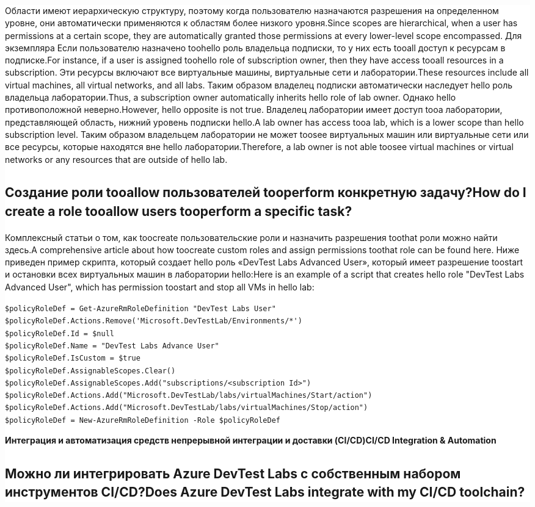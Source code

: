 <span data-ttu-id="a49da-150">Области имеют иерархическую структуру, поэтому когда пользователю назначаются разрешения на определенном уровне, они автоматически применяются к областям более низкого уровня.</span><span class="sxs-lookup"><span data-stu-id="a49da-150">Since scopes are hierarchical, when a user has permissions at a certain scope, they are automatically granted those permissions at every lower-level scope encompassed.</span></span> <span data-ttu-id="a49da-151">Для экземпляра Если пользователю назначено toohello роль владельца подписки, то у них есть tooall доступ к ресурсам в подписке.</span><span class="sxs-lookup"><span data-stu-id="a49da-151">For instance, if a user is assigned toohello role of subscription owner, then they have access tooall resources in a subscription.</span></span> <span data-ttu-id="a49da-152">Эти ресурсы включают все виртуальные машины, виртуальные сети и лаборатории.</span><span class="sxs-lookup"><span data-stu-id="a49da-152">These resources include all virtual machines, all virtual networks, and all labs.</span></span> <span data-ttu-id="a49da-153">Таким образом владелец подписки автоматически наследует hello роль владельца лаборатории.</span><span class="sxs-lookup"><span data-stu-id="a49da-153">Thus, a subscription owner automatically inherits hello role of lab owner.</span></span> <span data-ttu-id="a49da-154">Однако hello противоположной неверно.</span><span class="sxs-lookup"><span data-stu-id="a49da-154">However, hello opposite is not true.</span></span> <span data-ttu-id="a49da-155">Владелец лаборатории имеет доступ tooa лаборатории, представляющей область, нижний уровень подписки hello.</span><span class="sxs-lookup"><span data-stu-id="a49da-155">A lab owner has access tooa lab, which is a lower scope than hello subscription level.</span></span> <span data-ttu-id="a49da-156">Таким образом владельцем лаборатории не может toosee виртуальных машин или виртуальные сети или все ресурсы, которые находятся вне hello лаборатории.</span><span class="sxs-lookup"><span data-stu-id="a49da-156">Therefore, a lab owner is not able toosee virtual machines or virtual networks or any resources that are outside of hello lab.</span></span>

## <a name="how-do-i-create-a-role-tooallow-users-tooperform-a-specific-task"></a><span data-ttu-id="a49da-157">Создание роли tooallow пользователей tooperform конкретную задачу?</span><span class="sxs-lookup"><span data-stu-id="a49da-157">How do I create a role tooallow users tooperform a specific task?</span></span>
<span data-ttu-id="a49da-158">Комплексный статьи о том, как toocreate пользовательские роли и назначить разрешения toothat роли можно найти здесь.</span><span class="sxs-lookup"><span data-stu-id="a49da-158">A comprehensive article about how toocreate custom roles and assign permissions toothat role can be found here.</span></span> <span data-ttu-id="a49da-159">Ниже приведен пример скрипта, который создает hello роль «DevTest Labs Advanced User», который имеет разрешение toostart и остановки всех виртуальных машин в лаборатории hello:</span><span class="sxs-lookup"><span data-stu-id="a49da-159">Here is an example of a script that creates hello role "DevTest Labs Advanced User", which has permission toostart and stop all VMs in hello lab:</span></span>

    $policyRoleDef = Get-AzureRmRoleDefinition "DevTest Labs User"
    $policyRoleDef.Actions.Remove('Microsoft.DevTestLab/Environments/*')
    $policyRoleDef.Id = $null
    $policyRoleDef.Name = "DevTest Labs Advance User"
    $policyRoleDef.IsCustom = $true
    $policyRoleDef.AssignableScopes.Clear()
    $policyRoleDef.AssignableScopes.Add("subscriptions/<subscription Id>")
    $policyRoleDef.Actions.Add("Microsoft.DevTestLab/labs/virtualMachines/Start/action")
    $policyRoleDef.Actions.Add("Microsoft.DevTestLab/labs/virtualMachines/Stop/action")
    $policyRoleDef = New-AzureRmRoleDefinition -Role $policyRoleDef  


<span data-ttu-id="a49da-160">**Интеграция и автоматизация средств непрерывной интеграции и доставки (CI/CD)**</span><span class="sxs-lookup"><span data-stu-id="a49da-160">**CI/CD Integration & Automation**</span></span>
## <a name="does-azure-devtest-labs-integrate-with-my-cicd-toolchain"></a><span data-ttu-id="a49da-161">Можно ли интегрировать Azure DevTest Labs с собственным набором инструментов CI/CD?</span><span class="sxs-lookup"><span data-stu-id="a49da-161">Does Azure DevTest Labs integrate with my CI/CD toolchain?</span></span>